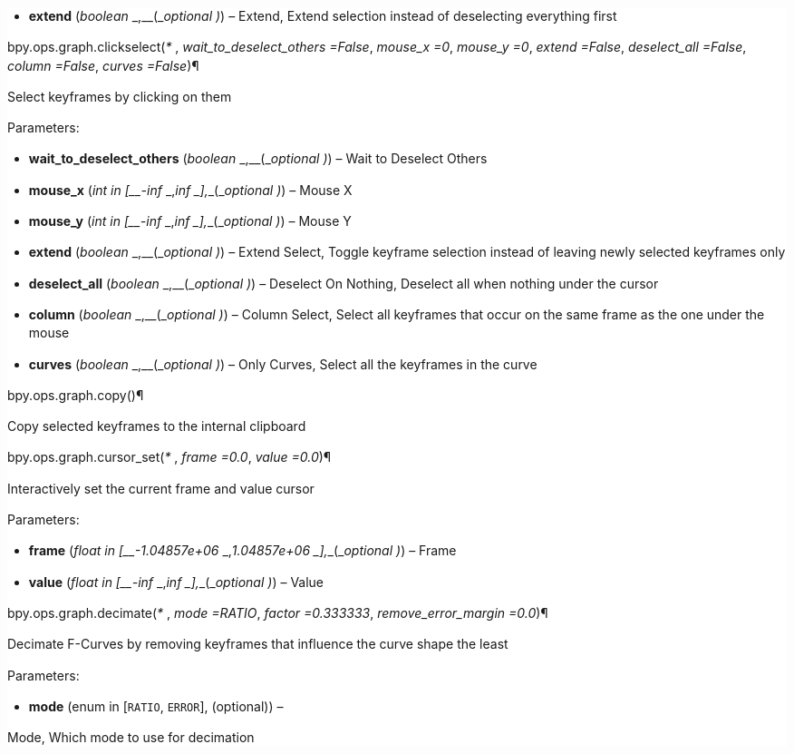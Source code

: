   * **extend** (_boolean_ _,__(__optional_ _)_) – Extend, Extend selection instead of deselecting everything first

bpy.ops.graph.clickselect(_*_ , _wait_to_deselect_others =False_, _mouse_x
=0_, _mouse_y =0_, _extend =False_, _deselect_all =False_, _column =False_,
_curves =False_)¶

    

Select keyframes by clicking on them

Parameters:

    

  * **wait_to_deselect_others** (_boolean_ _,__(__optional_ _)_) – Wait to Deselect Others

  * **mouse_x** (_int in_ _[__-inf_ _,__inf_ _]__,__(__optional_ _)_) – Mouse X

  * **mouse_y** (_int in_ _[__-inf_ _,__inf_ _]__,__(__optional_ _)_) – Mouse Y

  * **extend** (_boolean_ _,__(__optional_ _)_) – Extend Select, Toggle keyframe selection instead of leaving newly selected keyframes only

  * **deselect_all** (_boolean_ _,__(__optional_ _)_) – Deselect On Nothing, Deselect all when nothing under the cursor

  * **column** (_boolean_ _,__(__optional_ _)_) – Column Select, Select all keyframes that occur on the same frame as the one under the mouse

  * **curves** (_boolean_ _,__(__optional_ _)_) – Only Curves, Select all the keyframes in the curve

bpy.ops.graph.copy()¶

    

Copy selected keyframes to the internal clipboard

bpy.ops.graph.cursor_set(_*_ , _frame =0.0_, _value =0.0_)¶

    

Interactively set the current frame and value cursor

Parameters:

    

  * **frame** (_float in_ _[__-1.04857e+06_ _,__1.04857e+06_ _]__,__(__optional_ _)_) – Frame

  * **value** (_float in_ _[__-inf_ _,__inf_ _]__,__(__optional_ _)_) – Value

bpy.ops.graph.decimate(_*_ , _mode =RATIO_, _factor =0.333333_,
_remove_error_margin =0.0_)¶

    

Decimate F-Curves by removing keyframes that influence the curve shape the
least

Parameters:

    

  * **mode** (enum in [`RATIO`, `ERROR`], (optional)) – 

Mode, Which mode to use for decimation

